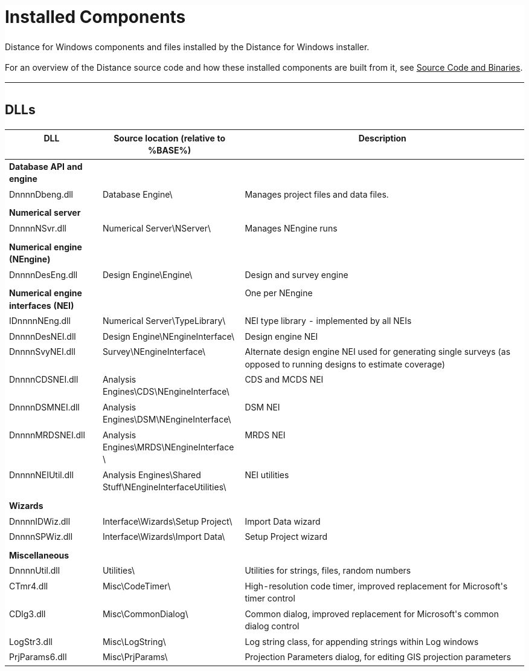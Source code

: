 Installed Components
====================

Distance for Windows components and files installed by the Distance for Windows installer.

For an overview of the Distance source code and how these installed components are built from it, see [Source Code and Binaries](./SourceCodeAndBinariesReference.md).

----------------------------------------------------------------------

DLLs 
----

| DLL | Source location (relative to %BASE%) | Description |
| --- | ------------------------------------ | ----------- |
| **Database API and engine** | | |
| DnnnnDbeng.dll | Database Engine\ | Manages project files and data files. |
| | | |
| **Numerical server** | | |
| DnnnnNSvr.dll | Numerical Server\NServer\ | Manages NEngine runs |
| | | |
| **Numerical engine (NEngine)** | | |
| DnnnnDesEng.dll | Design Engine\Engine\ | Design and survey engine |
| | | |
| **Numerical engine interfaces (NEI)** | | One per NEngine |
| IDnnnnNEng.dll | Numerical Server\TypeLibrary\ | NEI type library - implemented by all NEIs |
| DnnnnDesNEI.dll | Design Engine\NEngineInterface\ | Design engine NEI |
| DnnnnSvyNEI.dll | Survey\NEngineInterface\ | Alternate design engine NEI used for generating single surveys (as opposed to running designs to estimate coverage) |
| DnnnnCDSNEI.dll | Analysis Engines\CDS\NEngineInterface\ | CDS and MCDS NEI | 
| DnnnnDSMNEI.dll | Analysis Engines\DSM\NEngineInterface\ | DSM NEI |
| DnnnnMRDSNEI.dll | Analysis Engines\MRDS\NEngineInterface\ | MRDS NEI |
| DnnnnNEIUtil.dll | Analysis Engines\Shared Stuff\NEngineInterfaceUtilities\ | NEI utilities |
| | | |
| **Wizards** | | |
| DnnnnIDWiz.dll | Interface\Wizards\Setup Project\ | Import Data wizard |
| DnnnnSPWiz.dll | Interface\Wizards\Import Data\ | Setup Project wizard |
| | | |
| **Miscellaneous** | | |
| DnnnnUtil.dll | Utilities\ | Utilities for strings, files, random numbers | 
| CTmr4.dll | Misc\CodeTimer\ | High-resolution code timer, improved replacement for Microsoft's timer control |
| CDlg3.dll | Misc\CommonDialog\ | Common dialog, improved replacement for Microsoft's common dialog control |
| LogStr3.dll | Misc\LogString\ | Log string class, for appending strings within Log windows |
| PrjParams6.dll | Misc\PrjParams\ | Projection Parameters dialog, for editing GIS projection parameters |
